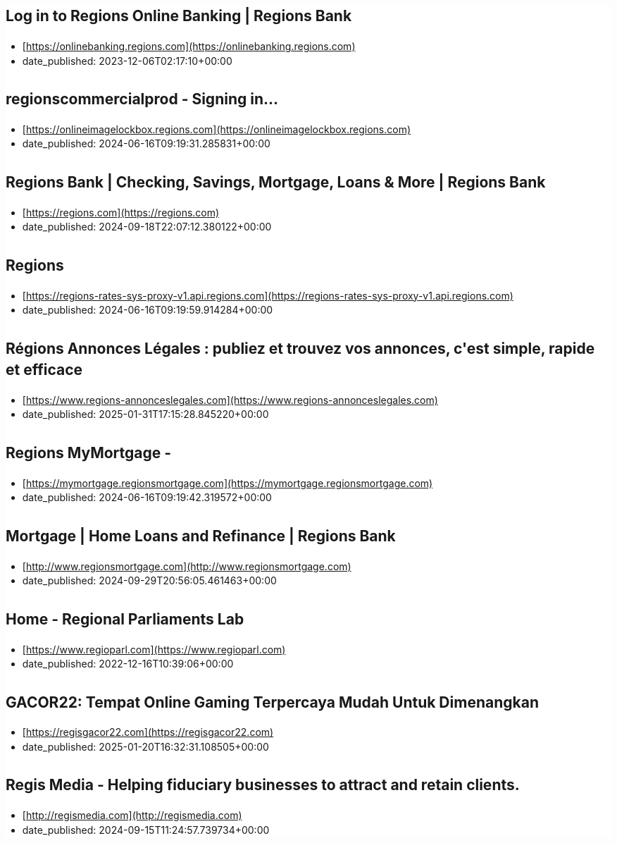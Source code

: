  ## Log in to Regions Online Banking | Regions Bank
 - [https://onlinebanking.regions.com](https://onlinebanking.regions.com)
 - date_published: 2023-12-06T02:17:10+00:00

 ## regionscommercialprod - Signing in...
 - [https://onlineimagelockbox.regions.com](https://onlineimagelockbox.regions.com)
 - date_published: 2024-06-16T09:19:31.285831+00:00

 ## Regions Bank | Checking, Savings, Mortgage, Loans & More | Regions Bank
 - [https://regions.com](https://regions.com)
 - date_published: 2024-09-18T22:07:12.380122+00:00

 ## Regions
 - [https://regions-rates-sys-proxy-v1.api.regions.com](https://regions-rates-sys-proxy-v1.api.regions.com)
 - date_published: 2024-06-16T09:19:59.914284+00:00

 ## Régions Annonces Légales : publiez et trouvez vos annonces, c'est simple, rapide et efficace
 - [https://www.regions-annonceslegales.com](https://www.regions-annonceslegales.com)
 - date_published: 2025-01-31T17:15:28.845220+00:00

 ## Regions MyMortgage -
 - [https://mymortgage.regionsmortgage.com](https://mymortgage.regionsmortgage.com)
 - date_published: 2024-06-16T09:19:42.319572+00:00

 ## Mortgage | Home Loans and Refinance | Regions Bank
 - [http://www.regionsmortgage.com](http://www.regionsmortgage.com)
 - date_published: 2024-09-29T20:56:05.461463+00:00

 ## Home - Regional Parliaments Lab
 - [https://www.regioparl.com](https://www.regioparl.com)
 - date_published: 2022-12-16T10:39:06+00:00

 ## GACOR22: Tempat Online Gaming Terpercaya Mudah Untuk Dimenangkan
 - [https://regisgacor22.com](https://regisgacor22.com)
 - date_published: 2025-01-20T16:32:31.108505+00:00

 ## Regis Media - Helping fiduciary businesses to attract and retain clients.
 - [http://regismedia.com](http://regismedia.com)
 - date_published: 2024-09-15T11:24:57.739734+00:00
